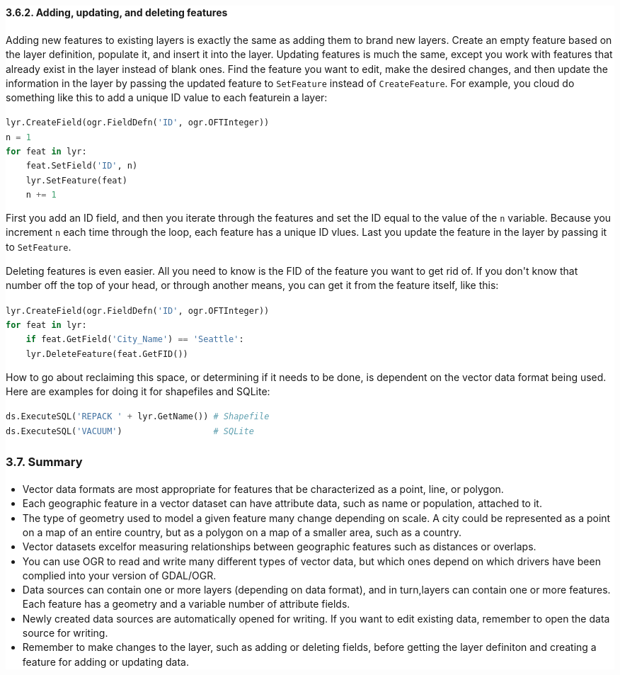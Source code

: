 #### 3.6.2. Adding, updating, and deleting features

Adding new features to existing layers is exactly the same as adding them to brand new layers. Create an empty feature based on the layer definition, populate it, and insert it into the layer. Updating features is much the same, except you work with features that already exist in the layer instead of blank ones. Find the feature you want to edit, make the desired changes, and then update the information in the layer by passing the updated feature to `SetFeature` instead of `CreateFeature`. For example, you cloud do something like this to add a unique ID value to each featurein a layer:

```python
lyr.CreateField(ogr.FieldDefn('ID', ogr.OFTInteger))
n = 1
for feat in lyr:
    feat.SetField('ID', n)
    lyr.SetFeature(feat)
    n += 1
```

First you add an ID field, and then you iterate through the features and set the ID equal to the value of the `n` variable. Because you increment `n` each time through the loop, each feature has a unique ID vlues. Last you update the feature in the layer by passing it to `SetFeature`.

Deleting features is even easier. All you need to know is the FID of the feature you want to get rid of. If you don't know that number off the top of your head, or through another means, you can get it from the feature itself, like this:

```python
lyr.CreateField(ogr.FieldDefn('ID', ogr.OFTInteger))
for feat in lyr:
    if feat.GetField('City_Name') == 'Seattle':
    lyr.DeleteFeature(feat.GetFID())
```

How to go about reclaiming this space, or determining if it needs to be done, is dependent on the vector data format being used. Here are examples for doing it for shapefiles and SQLite:

```python
ds.ExecuteSQL('REPACK ' + lyr.GetName()) # Shapefile
ds.ExecuteSQL('VACUUM')                  # SQLite
```

### 3.7. Summary

- Vector data formats are most appropriate for features that be characterized as a point, line, or polygon.
- Each geographic feature in a vector dataset can have attribute data, such as name or population, attached to it.
- The type of geometry used to model a given feature many change depending on scale. A city could be represented as a point on a map of an entire country, but as a polygon on a map of a smaller area, such as a country.
- Vector datasets excelfor measuring relationships between geographic features such as distances or overlaps.
- You can use OGR to read and write many different types of vector data, but which ones depend on which drivers have been complied into your version of GDAL/OGR.
- Data sources can contain one or more layers (depending on data format), and in turn,layers can contain one or more features. Each feature has a geometry and a variable number of attribute fields.
- Newly created data sources are automatically opened for writing. If you want to edit existing data, remember to open the data source for writing.
- Remember to make changes to the layer, such as adding or deleting fields, before getting the layer definiton and creating a feature for adding or updating data.
